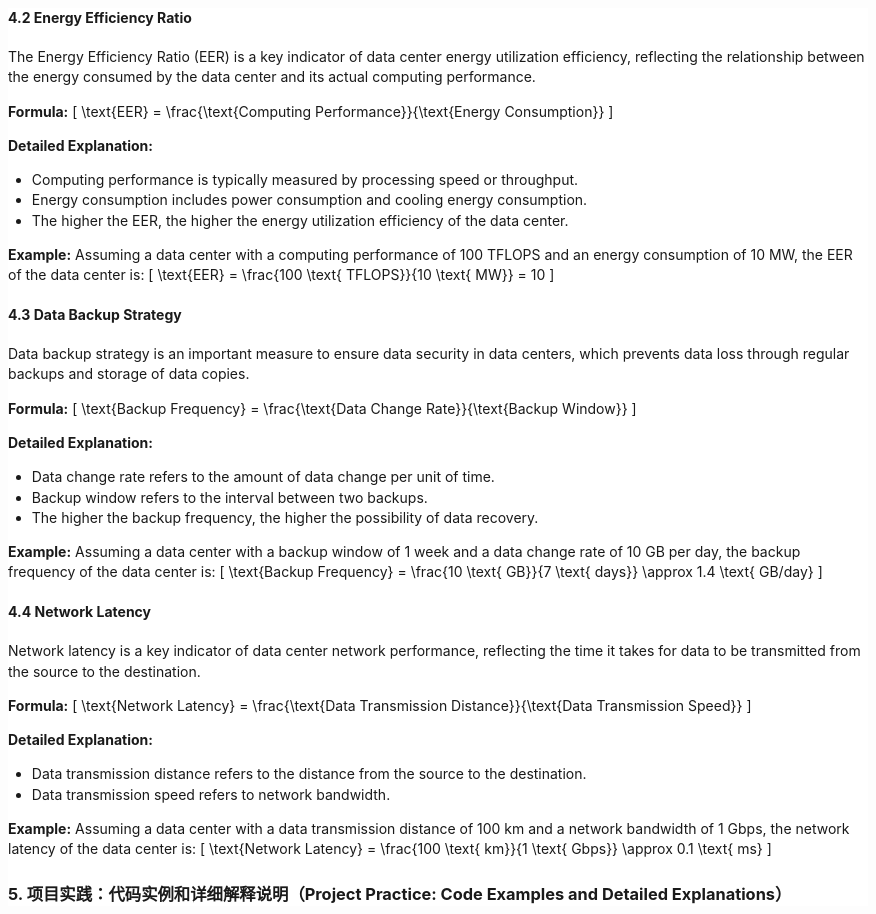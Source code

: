 #### 4.2 Energy Efficiency Ratio

The Energy Efficiency Ratio (EER) is a key indicator of data center energy utilization efficiency, reflecting the relationship between the energy consumed by the data center and its actual computing performance.

**Formula:**
\[ \text{EER} = \frac{\text{Computing Performance}}{\text{Energy Consumption}} \]

**Detailed Explanation:**
- Computing performance is typically measured by processing speed or throughput.
- Energy consumption includes power consumption and cooling energy consumption.
- The higher the EER, the higher the energy utilization efficiency of the data center.

**Example:**
Assuming a data center with a computing performance of 100 TFLOPS and an energy consumption of 10 MW, the EER of the data center is:
\[ \text{EER} = \frac{100 \text{ TFLOPS}}{10 \text{ MW}} = 10 \]

#### 4.3 Data Backup Strategy

Data backup strategy is an important measure to ensure data security in data centers, which prevents data loss through regular backups and storage of data copies.

**Formula:**
\[ \text{Backup Frequency} = \frac{\text{Data Change Rate}}{\text{Backup Window}} \]

**Detailed Explanation:**
- Data change rate refers to the amount of data change per unit of time.
- Backup window refers to the interval between two backups.
- The higher the backup frequency, the higher the possibility of data recovery.

**Example:**
Assuming a data center with a backup window of 1 week and a data change rate of 10 GB per day, the backup frequency of the data center is:
\[ \text{Backup Frequency} = \frac{10 \text{ GB}}{7 \text{ days}} \approx 1.4 \text{ GB/day} \]

#### 4.4 Network Latency

Network latency is a key indicator of data center network performance, reflecting the time it takes for data to be transmitted from the source to the destination.

**Formula:**
\[ \text{Network Latency} = \frac{\text{Data Transmission Distance}}{\text{Data Transmission Speed}} \]

**Detailed Explanation:**
- Data transmission distance refers to the distance from the source to the destination.
- Data transmission speed refers to network bandwidth.

**Example:**
Assuming a data center with a data transmission distance of 100 km and a network bandwidth of 1 Gbps, the network latency of the data center is:
\[ \text{Network Latency} = \frac{100 \text{ km}}{1 \text{ Gbps}} \approx 0.1 \text{ ms} \]

### 5. 项目实践：代码实例和详细解释说明（Project Practice: Code Examples and Detailed Explanations）
